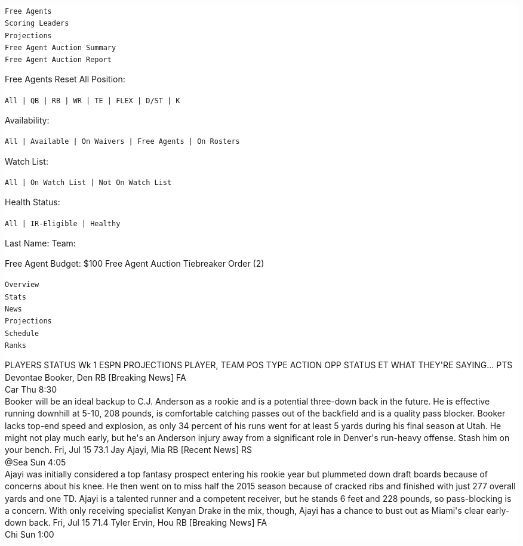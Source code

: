     Free Agents
    Scoring Leaders
    Projections
    Free Agent Auction Summary
    Free Agent Auction Report

Free Agents
Reset All
Position:

    All | QB | RB | WR | TE | FLEX | D/ST | K


Availability:

    All | Available | On Waivers | Free Agents | On Rosters


Watch List:

    All | On Watch List | Not On Watch List


Health Status:

    All | IR-Eligible | Healthy

Last Name:
Team:

Free Agent Budget: $100    Free Agent Auction Tiebreaker Order (2)

    Overview
    Stats
    News
    Projections
    Schedule
    Ranks

	
PLAYERS		STATUS		Wk 1		ESPN PROJECTIONS
PLAYER, TEAM POS		TYPE	ACTION		OPP	STATUS ET		WHAT THEY'RE SAYING...	PTS
Devontae Booker, Den RB [Breaking News] 		FA			
Car
	Thu 8:30		
Booker will be an ideal backup to C.J. Anderson as a rookie and is a potential three-down back in the future. He is effective running downhill at 5-10, 208 pounds, is comfortable catching passes out of the backfield and is a quality pass blocker. Booker lacks top-end speed and explosion, as only 34 percent of his runs went for at least 5 yards during his final season at Utah. He might not play much early, but he's an Anderson injury away from a significant role in Denver's run-heavy offense. Stash him on your bench.
Fri, Jul 15
	73.1
Jay Ajayi, Mia RB [Recent News] 		RS			
@Sea
	Sun 4:05		
Ajayi was initially considered a top fantasy prospect entering his rookie year but plummeted down draft boards because of concerns about his knee. He then went on to miss half the 2015 season because of cracked ribs and finished with just 277 overall yards and one TD. Ajayi is a talented runner and a competent receiver, but he stands 6 feet and 228 pounds, so pass-blocking is a concern. With only receiving specialist Kenyan Drake in the mix, though, Ajayi has a chance to bust out as Miami's clear early-down back.
Fri, Jul 15
	71.4
Tyler Ervin, Hou RB [Breaking News] 		FA			
Chi
	Sun 1:00		